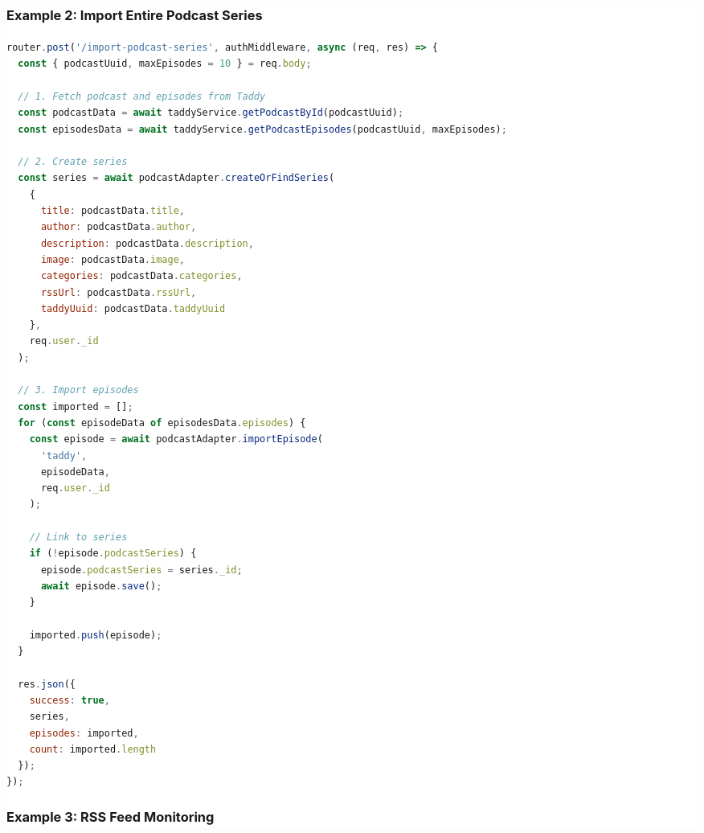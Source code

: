 ### **Example 2: Import Entire Podcast Series**

```javascript
router.post('/import-podcast-series', authMiddleware, async (req, res) => {
  const { podcastUuid, maxEpisodes = 10 } = req.body;
  
  // 1. Fetch podcast and episodes from Taddy
  const podcastData = await taddyService.getPodcastById(podcastUuid);
  const episodesData = await taddyService.getPodcastEpisodes(podcastUuid, maxEpisodes);
  
  // 2. Create series
  const series = await podcastAdapter.createOrFindSeries(
    {
      title: podcastData.title,
      author: podcastData.author,
      description: podcastData.description,
      image: podcastData.image,
      categories: podcastData.categories,
      rssUrl: podcastData.rssUrl,
      taddyUuid: podcastData.taddyUuid
    },
    req.user._id
  );
  
  // 3. Import episodes
  const imported = [];
  for (const episodeData of episodesData.episodes) {
    const episode = await podcastAdapter.importEpisode(
      'taddy',
      episodeData,
      req.user._id
    );
    
    // Link to series
    if (!episode.podcastSeries) {
      episode.podcastSeries = series._id;
      await episode.save();
    }
    
    imported.push(episode);
  }
  
  res.json({
    success: true,
    series,
    episodes: imported,
    count: imported.length
  });
});
```

### **Example 3: RSS Feed Monitoring**
